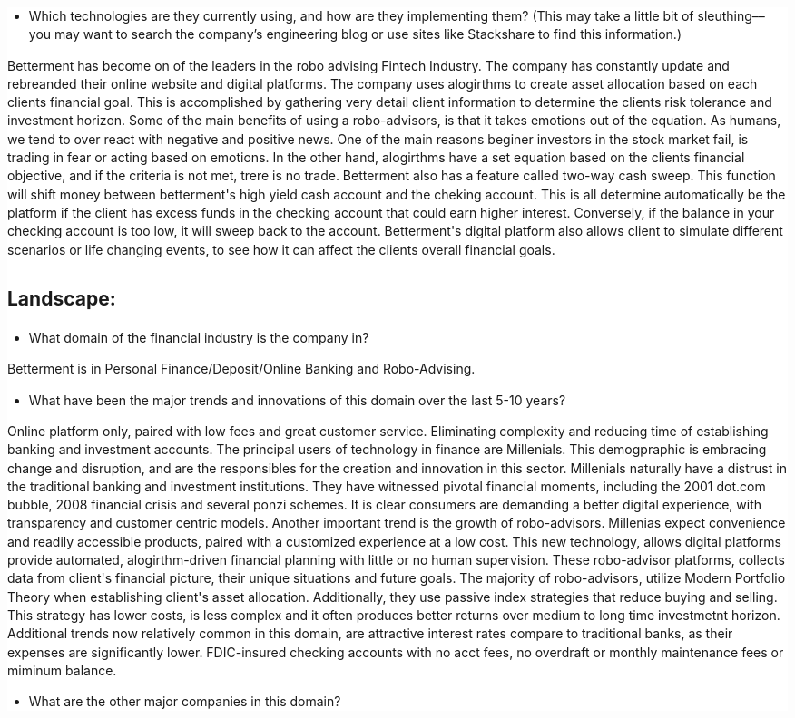 * Which technologies are they currently using, and how are they implementing them? (This may take a little bit of sleuthing–– you may want to search the company’s engineering blog or use sites like Stackshare to find this information.)

Betterment has become on of the leaders in the robo advising Fintech Industry. The company has constantly update and rebreanded their online website and digital platforms.
The company uses alogirthms to create asset allocation based on each clients financial goal. This is accomplished by gathering very detail client information to determine
the clients risk tolerance and investment horizon. Some of the main benefits of using a robo-advisors, is that it takes emotions out of the equation. As humans, we tend to 
over react with negative and positive news. One of the main reasons beginer investors in the stock market fail, is trading in fear or acting based on emotions. In the other
hand, alogirthms have a set equation based on the clients financial objective, and if the criteria is not met, trere is no trade. Betterment also has a feature called 
two-way cash sweep. This function will shift money between betterment's high yield cash account and the cheking account. This is all determine automatically be the
platform if the client has excess funds in the checking account that could earn higher interest. Conversely, if the balance in your checking account is too low, it will
sweep back to the account. Betterment's digital platform also allows client to simulate different scenarios or life changing events, to see how it can affect the 
clients overall financial goals. 

## Landscape:

* What domain of the financial industry is the company in?

Betterment is in Personal Finance/Deposit/Online Banking and Robo-Advising. 

* What have been the major trends and innovations of this domain over the last 5-10 years?

Online platform only, paired with low fees and great customer service. Eliminating complexity and reducing time of establishing banking and investment accounts. 
The principal users of technology in finance are Millenials. This demogpraphic is embracing change and disruption, and are the responsibles for the creation
and innovation in this sector. Millenials naturally have a distrust in the traditional banking and investment institutions. They have witnessed pivotal financial 
moments, including the 2001 dot.com bubble, 2008 financial crisis and several ponzi schemes. It is clear consumers are demanding a better digital experience, with 
transparency and customer centric models. Another important trend is the growth of robo-advisors. Millenias expect convenience and readily accessible products,
paired with a customized experience at a low cost. This new technology, allows digital platforms provide automated, alogirthm-driven financial planning with little 
or no human supervision. These robo-advisor platforms, collects data from client's financial picture, their unique situations and future goals. The majority of 
robo-advisors, utilize Modern Portfolio Theory when establishing client's asset allocation. Additionally, they use passive index strategies that reduce buying
and selling. This strategy has lower costs, is less complex and it often produces better returns over medium to long time investmetnt horizon. Additional 
trends now relatively common in this domain, are attractive interest rates compare to traditional banks, as their expenses are significantly lower. FDIC-insured 
checking accounts with no acct fees, no overdraft or monthly maintenance fees or miminum balance. 

* What are the other major companies in this domain?
